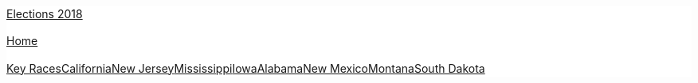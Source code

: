 <div id="shell" class="eln-shell">

<div class="eln-masthead-inner">

<div class="eln-logos">

[<span class="eln-sprite eln-i-nyt"></span>](//www.nytimes3xbfgragh.onion "The New York Times")[<span class="eln-sprite eln-i-ballot"></span>
<span class="eln-election-title">Elections
2018</span>](https://www.nytimes3xbfgragh.onion/interactive/2018/us/elections/calendar-primary-results.html "Elections 2018")

</div>

<div class="eln-ad-share">

<div id="Bar1" class="ad bar1-ad nocontent robots-nocontent eln-bar1-ad">

</div>

<div class="eln-nav-share" data-url="https://www.nytimes3xbfgragh.onion/interactive/2018/06/05/us/elections/results-alabama-primary-elections.html" data-title="Alabama Primary Election Results">

</div>

[<span class="eln-sprite eln-i-times-t"></span>
<span class="eln-home-button-text">Home</span>](//www.nytimes3xbfgragh.onion "The New York Times")

</div>

</div>

<div class="eln-ad-header">

<div class="eln-ad-wrapper eln-ad-wrapper-desktop" data-position="top">

<div class="ad eln-ad eln-top-ad">

</div>

</div>

</div>

<div class="eln-inner">

[Key
Races](https://www.nytimes3xbfgragh.onion/interactive/2018/06/05/us/elections/results-california-new-jersey-iowa-primaries.html "Election Results: Key House Primaries in California, New Jersey, Iowa, Montana and New Mexico")[California](https://www.nytimes3xbfgragh.onion/interactive/2018/06/05/us/elections/results-california-primary-elections.html "California Primary Election Results")[New
Jersey](https://www.nytimes3xbfgragh.onion/interactive/2018/06/05/us/elections/results-new-jersey-primary-elections.html "New Jersey Primary Election Results")[Mississippi](https://www.nytimes3xbfgragh.onion/interactive/2018/06/05/us/elections/results-mississippi-primary-elections.html "Mississippi Primary Election Results")[Iowa](https://www.nytimes3xbfgragh.onion/interactive/2018/06/05/us/elections/results-iowa-primary-elections.html "Iowa Primary Election Results")[Alabama](https://www.nytimes3xbfgragh.onion/interactive/2018/06/05/us/elections/results-alabama-primary-elections.html "Alabama Primary Election Results")[New
Mexico](https://www.nytimes3xbfgragh.onion/interactive/2018/06/05/us/elections/results-new-mexico-primary-elections.html "New Mexico Primary Election Results")[Montana](https://www.nytimes3xbfgragh.onion/interactive/2018/06/05/us/elections/results-montana-primary-elections.html "Montana Primary Election Results")[South
Dakota](https://www.nytimes3xbfgragh.onion/interactive/2018/06/05/us/elections/results-south-dakota-primary-elections.html "South Dakota Primary Election Results")
